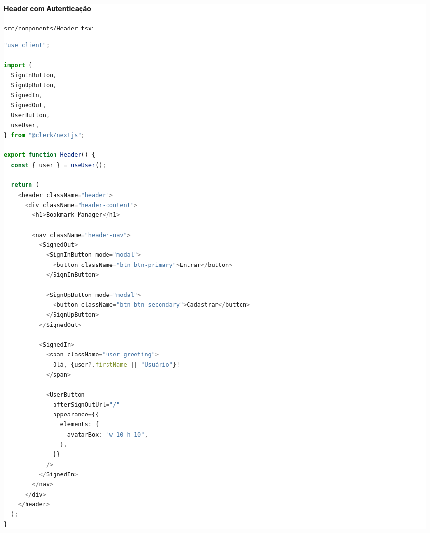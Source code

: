 #### Header com Autenticação

`src/components/Header.tsx`:

```typescript
"use client";

import {
  SignInButton,
  SignUpButton,
  SignedIn,
  SignedOut,
  UserButton,
  useUser,
} from "@clerk/nextjs";

export function Header() {
  const { user } = useUser();

  return (
    <header className="header">
      <div className="header-content">
        <h1>Bookmark Manager</h1>

        <nav className="header-nav">
          <SignedOut>
            <SignInButton mode="modal">
              <button className="btn btn-primary">Entrar</button>
            </SignInButton>

            <SignUpButton mode="modal">
              <button className="btn btn-secondary">Cadastrar</button>
            </SignUpButton>
          </SignedOut>

          <SignedIn>
            <span className="user-greeting">
              Olá, {user?.firstName || "Usuário"}!
            </span>

            <UserButton
              afterSignOutUrl="/"
              appearance={{
                elements: {
                  avatarBox: "w-10 h-10",
                },
              }}
            />
          </SignedIn>
        </nav>
      </div>
    </header>
  );
}
```
